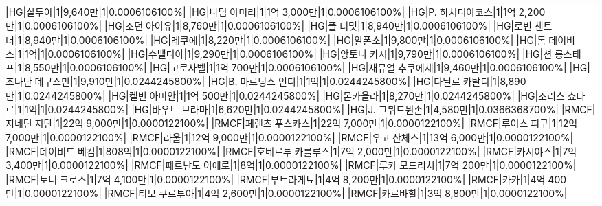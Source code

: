 |HG|살두아|1|9,640만|1|0.0006106100%|
|HG|나딤 아미리|1|1억 3,000만|1|0.0006106100%|
|HG|P. 하치디아코스|1|1억 2,200만|1|0.0006106100%|
|HG|조던 아이유|1|8,760만|1|0.0006106100%|
|HG|폴 더밋|1|8,940만|1|0.0006106100%|
|HG|로빈 첸트너|1|8,940만|1|0.0006106100%|
|HG|레쿠에|1|8,220만|1|0.0006106100%|
|HG|알폰소|1|9,800만|1|0.0006106100%|
|HG|톰 데이비스|1|1억|1|0.0006106100%|
|HG|수벨디아|1|9,290만|1|0.0006106100%|
|HG|앙토니 카시|1|9,790만|1|0.0006106100%|
|HG|션 롱스태프|1|8,550만|1|0.0006106100%|
|HG|고로사벨|1|1억 700만|1|0.0006106100%|
|HG|새뮤얼 추쿠에제|1|9,460만|1|0.0006106100%|
|HG|조나탄 데구스만|1|9,910만|1|0.0244245800%|
|HG|B. 마르팅스 인디|1|1억|1|0.0244245800%|
|HG|다닐로 카탈디|1|8,890만|1|0.0244245800%|
|HG|켈빈 아미안|1|1억 500만|1|0.0244245800%|
|HG|몬카욜라|1|8,270만|1|0.0244245800%|
|HG|조리스 쇼타르|1|1억|1|0.0244245800%|
|HG|바우트 브라마|1|6,620만|1|0.0244245800%|
|HG|J. 그뷔드뮌손|1|4,580만|1|0.0366368700%|
|RMCF|지네딘 지단|1|22억 9,000만|1|0.0000122100%|
|RMCF|페렌츠 푸스카스|1|22억 7,000만|1|0.0000122100%|
|RMCF|루이스 피구|1|12억 7,000만|1|0.0000122100%|
|RMCF|라울|1|12억 9,000만|1|0.0000122100%|
|RMCF|우고 산체스|1|13억 6,000만|1|0.0000122100%|
|RMCF|데이비드 베컴|1|808억|1|0.0000122100%|
|RMCF|호베르투 카를루스|1|7억 2,000만|1|0.0000122100%|
|RMCF|카시야스|1|7억 3,400만|1|0.0000122100%|
|RMCF|페르난도 이에로|1|8억|1|0.0000122100%|
|RMCF|루카 모드리치|1|7억 200만|1|0.0000122100%|
|RMCF|토니 크로스|1|7억 4,100만|1|0.0000122100%|
|RMCF|부트라게뇨|1|4억 8,200만|1|0.0000122100%|
|RMCF|카카|1|4억 400만|1|0.0000122100%|
|RMCF|티보 쿠르투아|1|4억 2,600만|1|0.0000122100%|
|RMCF|카르바할|1|3억 8,800만|1|0.0000122100%|